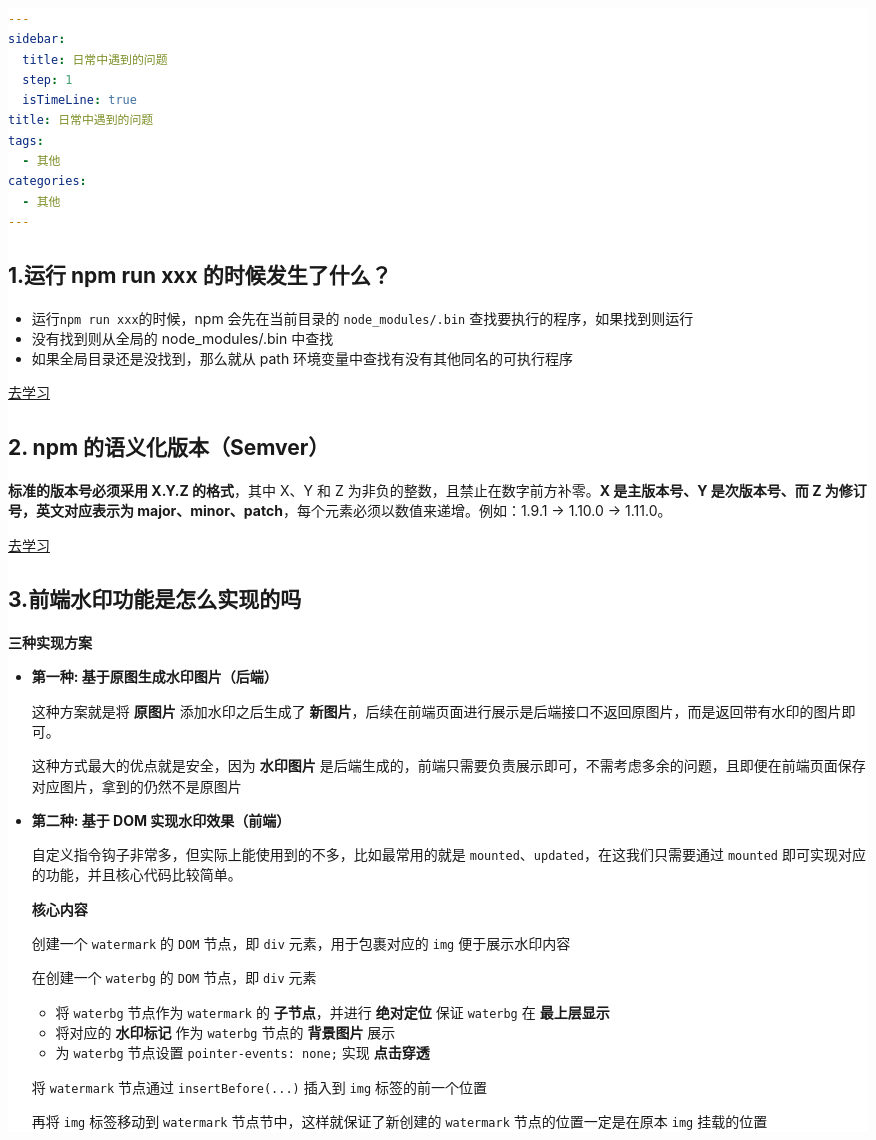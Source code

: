```yaml
---
sidebar:
  title: 日常中遇到的问题
  step: 1
  isTimeLine: true
title: 日常中遇到的问题
tags:
  - 其他
categories:
  - 其他
---
```


## 1.运行 npm run xxx 的时候发生了什么？

- 运行`npm run xxx`的时候，npm 会先在当前目录的 `node_modules/.bin` 查找要执行的程序，如果找到则运行
- 没有找到则从全局的 node_modules/.bin 中查找
- 如果全局目录还是没找到，那么就从 path 环境变量中查找有没有其他同名的可执行程序

[去学习](https://blog.51cto.com/u_15077533/4531157)

## 2. npm 的语义化版本（Semver）

**标准的版本号必须采用 X.Y.Z 的格式**，其中 X、Y 和 Z 为非负的整数，且禁止在数字前方补零。**X 是主版本号、Y 是次版本号、而 Z 为修订号，英文对应表示为 major、minor、patch**，每个元素必须以数值来递增。例如：1.9.1 -> 1.10.0 -> 1.11.0。

[去学习](https://juejin.cn/post/7133175128988319775)

## 3.前端水印功能是怎么实现的吗

**三种实现方案**

- **第一种: 基于原图生成水印图片（后端）**

  这种方案就是将 **原图片** 添加水印之后生成了 **新图片**，后续在前端页面进行展示是后端接口不返回原图片，而是返回带有水印的图片即可。

  这种方式最大的优点就是安全，因为 **水印图片** 是后端生成的，前端只需要负责展示即可，不需考虑多余的问题，且即便在前端页面保存对应图片，拿到的仍然不是原图片

- **第二种: 基于 DOM 实现水印效果（前端）**

  自定义指令钩子非常多，但实际上能使用到的不多，比如最常用的就是 `mounted`、`updated`，在这我们只需要通过 `mounted` 即可实现对应的功能，并且核心代码比较简单。

  **核心内容**

  创建一个 `watermark` 的 `DOM` 节点，即 `div` 元素，用于包裹对应的 `img` 便于展示水印内容

  在创建一个 `waterbg` 的 `DOM` 节点，即 `div` 元素

  - 将 `waterbg` 节点作为 `watermark` 的 **子节点**，并进行 **绝对定位** 保证 `waterbg` 在 **最上层显示**
  - 将对应的 **水印标记** 作为 `waterbg` 节点的 **背景图片** 展示
  - 为 `waterbg` 节点设置 `pointer-events: none;` 实现 **点击穿透**

  将 `watermark` 节点通过 `insertBefore(...)` 插入到 `img` 标签的前一个位置

  再将 `img` 标签移动到 `watermark` 节点节中，这样就保证了新创建的 `watermark` 节点的位置一定是在原本 `img` 挂载的位置
